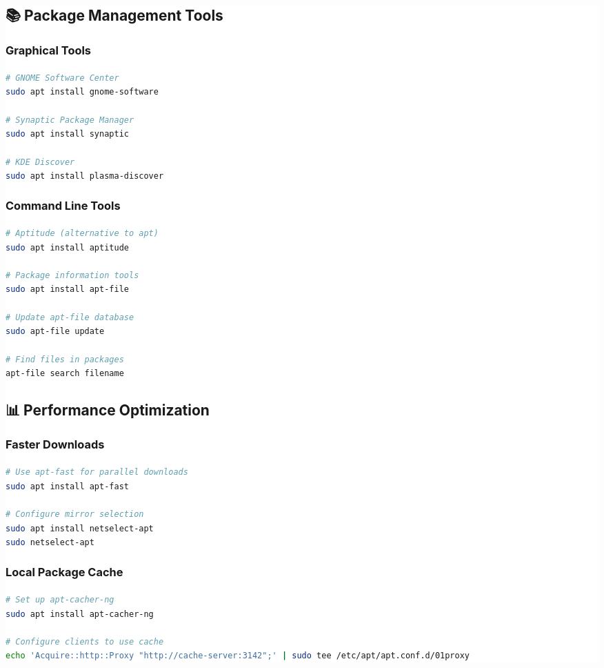 ## 📚 Package Management Tools

### Graphical Tools

```bash
# GNOME Software Center
sudo apt install gnome-software

# Synaptic Package Manager
sudo apt install synaptic

# KDE Discover
sudo apt install plasma-discover
```

### Command Line Tools

```bash
# Aptitude (alternative to apt)
sudo apt install aptitude

# Package information tools
sudo apt install apt-file

# Update apt-file database
sudo apt-file update

# Find files in packages
apt-file search filename
```

## 📊 Performance Optimization

### Faster Downloads

```bash
# Use apt-fast for parallel downloads
sudo apt install apt-fast

# Configure mirror selection
sudo apt install netselect-apt
sudo netselect-apt
```

### Local Package Cache

```bash
# Set up apt-cacher-ng
sudo apt install apt-cacher-ng

# Configure clients to use cache
echo 'Acquire::http::Proxy "http://cache-server:3142";' | sudo tee /etc/apt/apt.conf.d/01proxy
```
